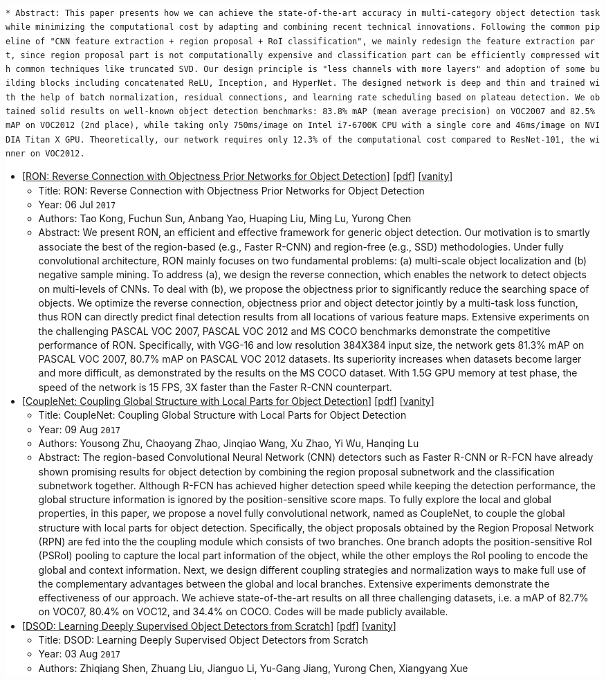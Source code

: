     * Abstract: This paper presents how we can achieve the state-of-the-art accuracy in multi-category object detection task while minimizing the computational cost by adapting and combining recent technical innovations. Following the common pipeline of "CNN feature extraction + region proposal + RoI classification", we mainly redesign the feature extraction part, since region proposal part is not computationally expensive and classification part can be efficiently compressed with common techniques like truncated SVD. Our design principle is "less channels with more layers" and adoption of some building blocks including concatenated ReLU, Inception, and HyperNet. The designed network is deep and thin and trained with the help of batch normalization, residual connections, and learning rate scheduling based on plateau detection. We obtained solid results on well-known object detection benchmarks: 83.8% mAP (mean average precision) on VOC2007 and 82.5% mAP on VOC2012 (2nd place), while taking only 750ms/image on Intel i7-6700K CPU with a single core and 46ms/image on NVIDIA Titan X GPU. Theoretically, our network requires only 12.3% of the computational cost compared to ResNet-101, the winner on VOC2012.
* [[RON: Reverse Connection with Objectness Prior Networks for Object Detection](https://arxiv.org/abs/1707.01691)]
    [[pdf](https://arxiv.org/pdf/1707.01691.pdf)]
    [[vanity](https://www.arxiv-vanity.com/papers/1707.01691/)]
    * Title: RON: Reverse Connection with Objectness Prior Networks for Object Detection
    * Year: 06 Jul `2017`
    * Authors: Tao Kong, Fuchun Sun, Anbang Yao, Huaping Liu, Ming Lu, Yurong Chen
    * Abstract: We present RON, an efficient and effective framework for generic object detection. Our motivation is to smartly associate the best of the region-based (e.g., Faster R-CNN) and region-free (e.g., SSD) methodologies. Under fully convolutional architecture, RON mainly focuses on two fundamental problems: (a) multi-scale object localization and (b) negative sample mining. To address (a), we design the reverse connection, which enables the network to detect objects on multi-levels of CNNs. To deal with (b), we propose the objectness prior to significantly reduce the searching space of objects. We optimize the reverse connection, objectness prior and object detector jointly by a multi-task loss function, thus RON can directly predict final detection results from all locations of various feature maps. Extensive experiments on the challenging PASCAL VOC 2007, PASCAL VOC 2012 and MS COCO benchmarks demonstrate the competitive performance of RON. Specifically, with VGG-16 and low resolution 384X384 input size, the network gets 81.3% mAP on PASCAL VOC 2007, 80.7% mAP on PASCAL VOC 2012 datasets. Its superiority increases when datasets become larger and more difficult, as demonstrated by the results on the MS COCO dataset. With 1.5G GPU memory at test phase, the speed of the network is 15 FPS, 3X faster than the Faster R-CNN counterpart.
* [[CoupleNet: Coupling Global Structure with Local Parts for Object Detection](https://arxiv.org/abs/1708.02863)]
    [[pdf](https://arxiv.org/pdf/1708.02863.pdf)]
    [[vanity](https://www.arxiv-vanity.com/papers/1708.02863/)]
    * Title: CoupleNet: Coupling Global Structure with Local Parts for Object Detection
    * Year: 09 Aug `2017`
    * Authors: Yousong Zhu, Chaoyang Zhao, Jinqiao Wang, Xu Zhao, Yi Wu, Hanqing Lu
    * Abstract: The region-based Convolutional Neural Network (CNN) detectors such as Faster R-CNN or R-FCN have already shown promising results for object detection by combining the region proposal subnetwork and the classification subnetwork together. Although R-FCN has achieved higher detection speed while keeping the detection performance, the global structure information is ignored by the position-sensitive score maps. To fully explore the local and global properties, in this paper, we propose a novel fully convolutional network, named as CoupleNet, to couple the global structure with local parts for object detection. Specifically, the object proposals obtained by the Region Proposal Network (RPN) are fed into the the coupling module which consists of two branches. One branch adopts the position-sensitive RoI (PSRoI) pooling to capture the local part information of the object, while the other employs the RoI pooling to encode the global and context information. Next, we design different coupling strategies and normalization ways to make full use of the complementary advantages between the global and local branches. Extensive experiments demonstrate the effectiveness of our approach. We achieve state-of-the-art results on all three challenging datasets, i.e. a mAP of 82.7% on VOC07, 80.4% on VOC12, and 34.4% on COCO. Codes will be made publicly available.
* [[DSOD: Learning Deeply Supervised Object Detectors from Scratch](https://arxiv.org/abs/1708.01241)]
    [[pdf](https://arxiv.org/pdf/1708.01241.pdf)]
    [[vanity](https://www.arxiv-vanity.com/papers/1708.01241/)]
    * Title: DSOD: Learning Deeply Supervised Object Detectors from Scratch
    * Year: 03 Aug `2017`
    * Authors: Zhiqiang Shen, Zhuang Liu, Jianguo Li, Yu-Gang Jiang, Yurong Chen, Xiangyang Xue